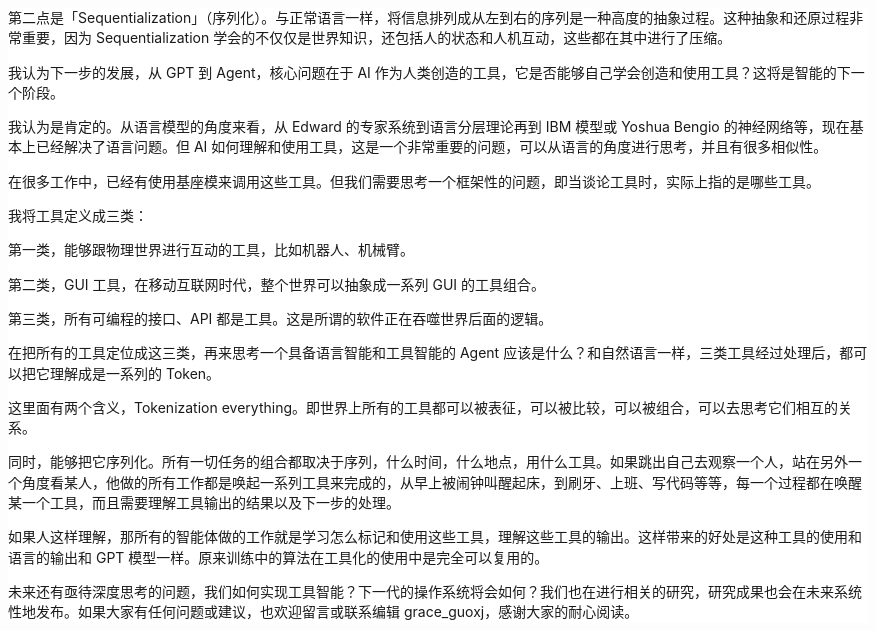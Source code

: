 第二点是「Sequentialization」（序列化）。与正常语言一样，将信息排列成从左到右的序列是一种高度的抽象过程。这种抽象和还原过程非常重要，因为 Sequentialization 学会的不仅仅是世界知识，还包括人的状态和人机互动，这些都在其中进行了压缩。

我认为下一步的发展，从 GPT 到 Agent，核心问题在于 AI 作为人类创造的工具，它是否能够自己学会创造和使用工具？这将是智能的下一个阶段。

我认为是肯定的。从语言模型的角度来看，从 Edward 的专家系统到语言分层理论再到 IBM 模型或 Yoshua Bengio 的神经网络等，现在基本上已经解决了语言问题。但 AI 如何理解和使用工具，这是一个非常重要的问题，可以从语言的角度进行思考，并且有很多相似性。

在很多工作中，已经有使用基座模来调用这些工具。但我们需要思考一个框架性的问题，即当谈论工具时，实际上指的是哪些工具。

我将工具定义成三类：

第一类，能够跟物理世界进行互动的工具，比如机器人、机械臂。

第二类，GUI 工具，在移动互联网时代，整个世界可以抽象成一系列 GUI 的工具组合。

第三类，所有可编程的接口、API 都是工具。这是所谓的软件正在吞噬世界后面的逻辑。

在把所有的工具定位成这三类，再来思考一个具备语言智能和工具智能的 Agent 应该是什么？和自然语言一样，三类工具经过处理后，都可以把它理解成是一系列的 Token。

这里面有两个含义，Tokenization everything。即世界上所有的工具都可以被表征，可以被比较，可以被组合，可以去思考它们相互的关系。

同时，能够把它序列化。所有一切任务的组合都取决于序列，什么时间，什么地点，用什么工具。如果跳出自己去观察一个人，站在另外一个角度看某人，他做的所有工作都是唤起一系列工具来完成的，从早上被闹钟叫醒起床，到刷牙、上班、写代码等等，每一个过程都在唤醒某一个工具，而且需要理解工具输出的结果以及下一步的处理。

如果人这样理解，那所有的智能体做的工作就是学习怎么标记和使用这些工具，理解这些工具的输出。这样带来的好处是这种工具的使用和语言的输出和 GPT 模型一样。原来训练中的算法在工具化的使用中是完全可以复用的。

未来还有亟待深度思考的问题，我们如何实现工具智能？下一代的操作系统将会如何？我们也在进行相关的研究，研究成果也会在未来系统性地发布。如果大家有任何问题或建议，也欢迎留言或联系编辑 grace_guoxj，感谢大家的耐心阅读。